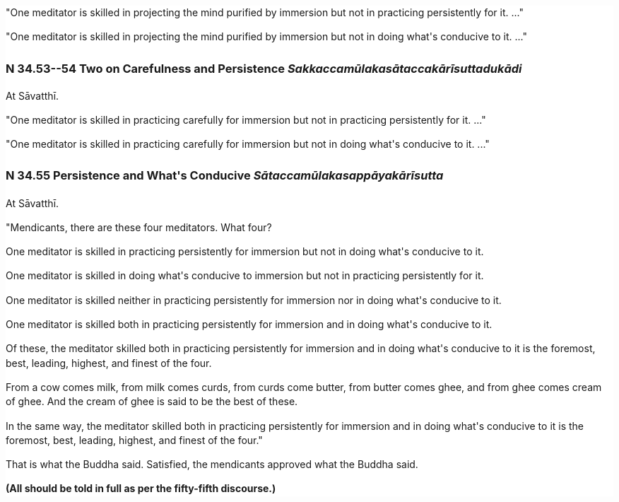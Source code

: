 "One meditator is skilled in projecting the mind purified by immersion
but not in practicing persistently for it. ..."

"One meditator is skilled in projecting the mind purified by immersion
but not in doing what's conducive to it. ..."

### N 34.53--54 Two on Carefulness and Persistence *Sakkaccamūlakasātaccakārīsuttadukādi*

At Sāvatthī.

"One meditator is skilled in practicing carefully for immersion but not
in practicing persistently for it. ..."

"One meditator is skilled in practicing carefully for immersion but not
in doing what's conducive to it. ..."

### N 34.55 Persistence and What's Conducive *Sātaccamūlakasappāyakārīsutta*

At Sāvatthī.

"Mendicants, there are these four meditators. What four?

One meditator is skilled in practicing persistently for immersion but
not in doing what's conducive to it.

One meditator is skilled in doing what's conducive to immersion but not
in practicing persistently for it.

One meditator is skilled neither in practicing persistently for
immersion nor in doing what's conducive to it.

One meditator is skilled both in practicing persistently for immersion
and in doing what's conducive to it.

Of these, the meditator skilled both in practicing persistently for
immersion and in doing what's conducive to it is the foremost, best,
leading, highest, and finest of the four.

From a cow comes milk, from milk comes curds, from curds come butter,
from butter comes ghee, and from ghee comes cream of ghee. And the cream
of ghee is said to be the best of these.

In the same way, the meditator skilled both in practicing persistently
for immersion and in doing what's conducive to it is the foremost, best,
leading, highest, and finest of the four."

That is what the Buddha said. Satisfied, the mendicants approved what
the Buddha said.

**(All should be told in full as per the fifty-fifth discourse.)**
